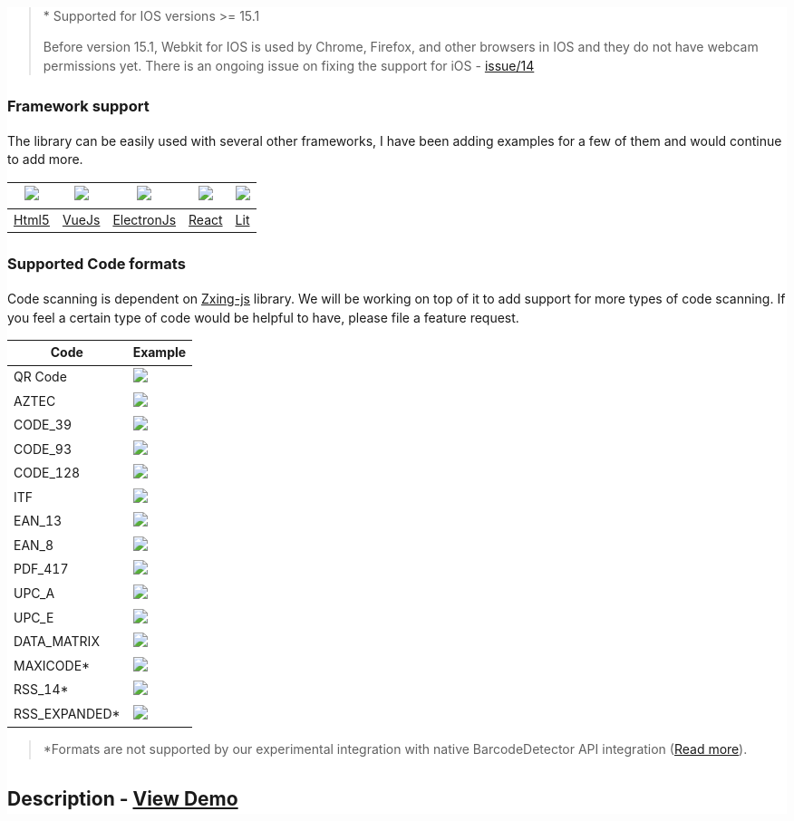 
> \* Supported for IOS versions >= 15.1
>
> Before version 15.1, Webkit for IOS is used by Chrome, Firefox, and other browsers in IOS and they do not have webcam permissions yet. There is an ongoing issue on fixing the support for iOS - [issue/14](https://github.com/mebjas/html5-qrcode/issues/14)

### Framework support
The library can be easily used with several other frameworks, I have been adding examples for a few of them and would continue to add more.

|<img src="https://scanapp.org/assets/github_assets/html5.png" width="30px" />| <img src="https://scanapp.org/assets/github_assets/vuejs.png" width="30px" />|<img src="https://scanapp.org/assets/github_assets/electron.png" width="30px" /> | <img src="https://scanapp.org/assets/github_assets/react.svg" width="30px" /> | <img src="https://seeklogo.com/images/L/lit-logo-6B43868CDC-seeklogo.com.png" width="30px" />
| -------- | -------- | -------- | -------- | -------- |
| [Html5](./examples/html5) | [VueJs](./examples/vuejs) | [ElectronJs](./examples/electron) | [React](https://github.com/scanapp-org/html5-qrcode-react) | [Lit](./examples/lit)

### Supported Code formats
Code scanning is dependent on [Zxing-js](https://github.com/zxing-js/library) library. We will be working on top of it to add support for more types of code scanning. If you feel a certain type of code would be helpful to have, please file a feature request.

| Code | Example |
| ---- | ----- |
| QR Code | <img src="https://scanapp.org/assets/github_assets/qr-code.png" width="200px" /> |
| AZTEC | <img src="https://scanapp.org/assets/github_assets/aztec.png" /> |
| CODE_39|  <img src="https://scanapp.org/assets/github_assets/code_39.gif" /> |
| CODE_93| <img src="https://scanapp.org/assets/github_assets/code_93.gif" />|
| CODE_128| <img src="https://scanapp.org/assets/github_assets/code_128.gif" />|
| ITF| <img src="https://scanapp.org/assets/github_assets/itf.png" />|
| EAN_13|<img src="https://scanapp.org/assets/github_assets/ean13.jpeg" /> |
| EAN_8| <img src="https://scanapp.org/assets/github_assets/ean8.jpeg" />|
| PDF_417| <img src="https://scanapp.org/assets/github_assets/pdf417.png" />|
| UPC_A| <img src="https://scanapp.org/assets/github_assets/upca.jpeg" />|
| UPC_E| <img src="https://scanapp.org/assets/github_assets/upce.jpeg" />|
| DATA_MATRIX|<img src="https://scanapp.org/assets/github_assets/datamatrix.png" /> |
| MAXICODE*| <img src="https://scanapp.org/assets/github_assets/maxicode.gif" /> |
| RSS_14*| <img src="https://scanapp.org/assets/github_assets/rss14.gif" />|
| RSS_EXPANDED*|<img src="https://scanapp.org/assets/github_assets/rssexpanded.gif" /> |

> *Formats are not supported by our experimental integration with native
> BarcodeDetector API integration ([Read more](/experimental.md)).

## Description - [View Demo](https://blog.minhazav.dev/research/html5-qrcode.html)
